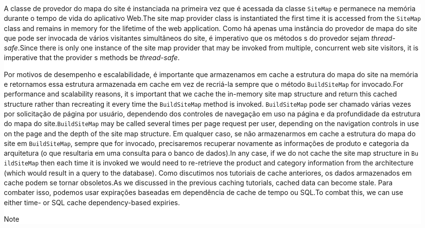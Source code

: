 <span data-ttu-id="4dfe0-251">A classe de provedor do mapa do site é instanciada na primeira vez que é acessada da classe `SiteMap` e permanece na memória durante o tempo de vida do aplicativo Web.</span><span class="sxs-lookup"><span data-stu-id="4dfe0-251">The site map provider class is instantiated the first time it is accessed from the `SiteMap` class and remains in memory for the lifetime of the web application.</span></span> <span data-ttu-id="4dfe0-252">Como há apenas uma instância do provedor de mapa do site que pode ser invocada de vários visitantes simultâneos do site, é imperativo que os métodos s do provedor sejam *thread-safe*.</span><span class="sxs-lookup"><span data-stu-id="4dfe0-252">Since there is only one instance of the site map provider that may be invoked from multiple, concurrent web site visitors, it is imperative that the provider s methods be *thread-safe*.</span></span>

<span data-ttu-id="4dfe0-253">Por motivos de desempenho e escalabilidade, é importante que armazenamos em cache a estrutura do mapa do site na memória e retornamos essa estrutura armazenada em cache em vez de recriá-la sempre que o método `BuildSiteMap` for invocado.</span><span class="sxs-lookup"><span data-stu-id="4dfe0-253">For performance and scalability reasons, it s important that we cache the in-memory site map structure and return this cached structure rather than recreating it every time the `BuildSiteMap` method is invoked.</span></span> <span data-ttu-id="4dfe0-254">`BuildSiteMap` pode ser chamado várias vezes por solicitação de página por usuário, dependendo dos controles de navegação em uso na página e da profundidade da estrutura do mapa do site.</span><span class="sxs-lookup"><span data-stu-id="4dfe0-254">`BuildSiteMap` may be called several times per page request per user, depending on the navigation controls in use on the page and the depth of the site map structure.</span></span> <span data-ttu-id="4dfe0-255">Em qualquer caso, se não armazenarmos em cache a estrutura do mapa do site em `BuildSiteMap`, sempre que for invocado, precisaremos recuperar novamente as informações de produto e categoria da arquitetura (o que resultaria em uma consulta para o banco de dados).</span><span class="sxs-lookup"><span data-stu-id="4dfe0-255">In any case, if we do not cache the site map structure in `BuildSiteMap` then each time it is invoked we would need to re-retrieve the product and category information from the architecture (which would result in a query to the database).</span></span> <span data-ttu-id="4dfe0-256">Como discutimos nos tutoriais de cache anteriores, os dados armazenados em cache podem se tornar obsoletos.</span><span class="sxs-lookup"><span data-stu-id="4dfe0-256">As we discussed in the previous caching tutorials, cached data can become stale.</span></span> <span data-ttu-id="4dfe0-257">Para combater isso, podemos usar expirações baseadas em dependência de cache de tempo ou SQL.</span><span class="sxs-lookup"><span data-stu-id="4dfe0-257">To combat this, we can use either time- or SQL cache dependency-based expiries.</span></span>

> [!NOTE]